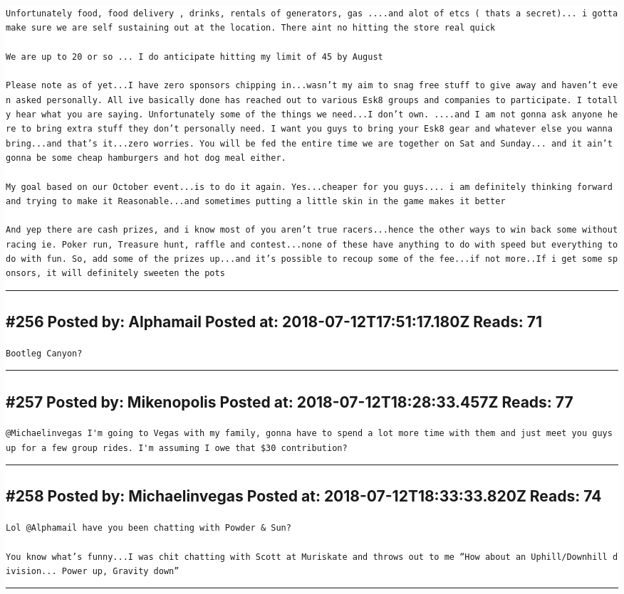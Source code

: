 ```
Unfortunately food, food delivery , drinks, rentals of generators, gas ....and alot of etcs ( thats a secret)... i gotta make sure we are self sustaining out at the location. There aint no hitting the store real quick

We are up to 20 or so ... I do anticipate hitting my limit of 45 by August

Please note as of yet...I have zero sponsors chipping in...wasn’t my aim to snag free stuff to give away and haven’t even asked personally. All ive basically done has reached out to various Esk8 groups and companies to participate. I totally hear what you are saying. Unfortunately some of the things we need...I don’t own. ....and I am not gonna ask anyone here to bring extra stuff they don’t personally need. I want you guys to bring your Esk8 gear and whatever else you wanna bring...and that’s it...zero worries. You will be fed the entire time we are together on Sat and Sunday... and it ain’t gonna be some cheap hamburgers and hot dog meal either. 

My goal based on our October event...is to do it again. Yes...cheaper for you guys.... i am definitely thinking forward and trying to make it Reasonable...and sometimes putting a little skin in the game makes it better

And yep there are cash prizes, and i know most of you aren’t true racers...hence the other ways to win back some without racing ie. Poker run, Treasure hunt, raffle and contest...none of these have anything to do with speed but everything to do with fun. So, add some of the prizes up...and it’s possible to recoup some of the fee...if not more..If i get some sponsors, it will definitely sweeten the pots
```

---
## \#256 Posted by: Alphamail Posted at: 2018-07-12T17:51:17.180Z Reads: 71

```
Bootleg Canyon?
```

---
## \#257 Posted by: Mikenopolis Posted at: 2018-07-12T18:28:33.457Z Reads: 77

```
@Michaelinvegas I'm going to Vegas with my family, gonna have to spend a lot more time with them and just meet you guys up for a few group rides. I'm assuming I owe that $30 contribution?
```

---
## \#258 Posted by: Michaelinvegas Posted at: 2018-07-12T18:33:33.820Z Reads: 74

```
Lol @Alphamail have you been chatting with Powder & Sun? 

You know what’s funny...I was chit chatting with Scott at Muriskate and throws out to me “How about an Uphill/Downhill division... Power up, Gravity down”
```

---